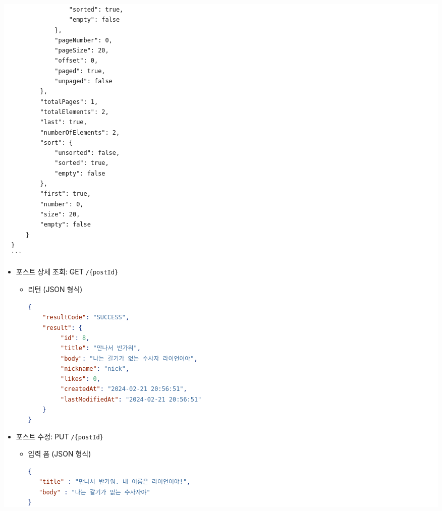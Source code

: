                       "sorted": true,
                      "empty": false
                  },
                  "pageNumber": 0,
                  "pageSize": 20,
                  "offset": 0,
                  "paged": true,
                  "unpaged": false
              },
              "totalPages": 1,
              "totalElements": 2,
              "last": true,
              "numberOfElements": 2,
              "sort": {
                  "unsorted": false,
                  "sorted": true,
                  "empty": false
              },
              "first": true,
              "number": 0,
              "size": 20,
              "empty": false
          }
      }
      ```

- 포스트 상세 조회: GET `/{postId}`
    - 리턴 (JSON 형식)

      ```json
      {
          "resultCode": "SUCCESS",
          "result": {
               "id": 8,
               "title": "만나서 반가워",
               "body": "나는 갈기가 없는 수사자 라이언이야",       
               "nickname": "nick",
               "likes": 0,
               "createdAt": "2024-02-21 20:56:51",
               "lastModifiedAt": "2024-02-21 20:56:51"
          }
      }
      ```
- 포스트 수정: PUT `/{postId}`
    - 입력 폼 (JSON 형식)

      ```json
      {
         "title" : "만나서 반가워. 내 이름은 라이언이야!",
         "body" : "나는 갈기가 없는 수사자야"
      }
      ```
